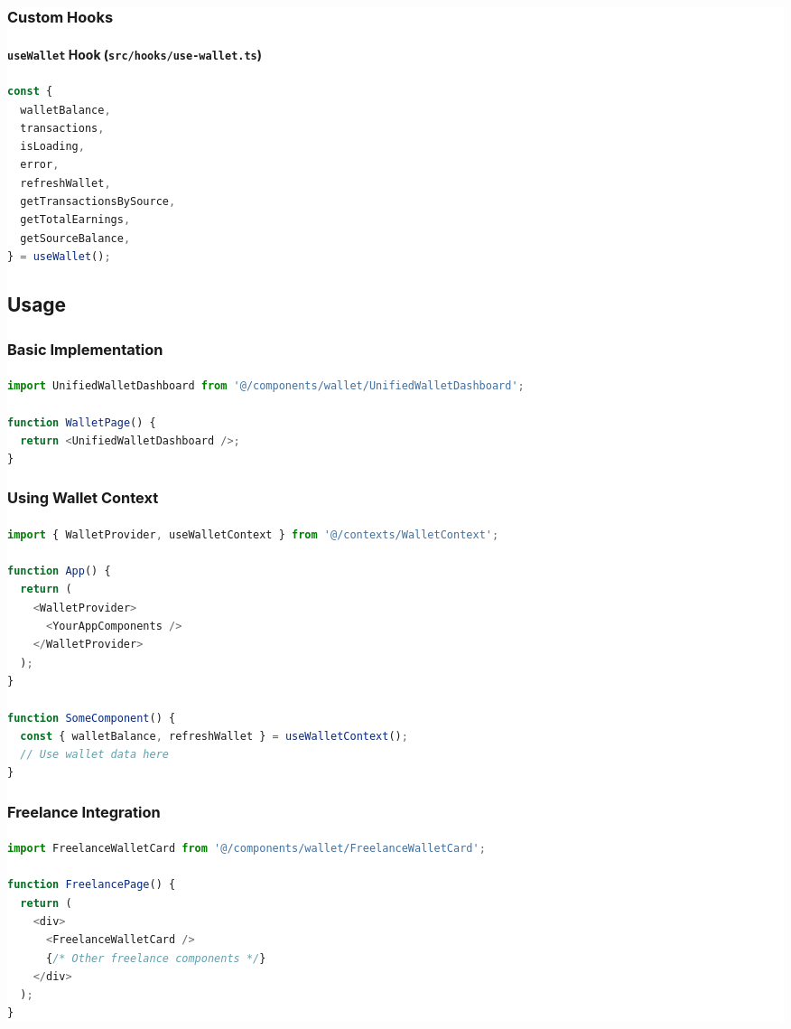 ### Custom Hooks

#### `useWallet` Hook (`src/hooks/use-wallet.ts`)

```typescript
const {
  walletBalance,
  transactions,
  isLoading,
  error,
  refreshWallet,
  getTransactionsBySource,
  getTotalEarnings,
  getSourceBalance,
} = useWallet();
```

## Usage

### Basic Implementation

```typescript
import UnifiedWalletDashboard from '@/components/wallet/UnifiedWalletDashboard';

function WalletPage() {
  return <UnifiedWalletDashboard />;
}
```

### Using Wallet Context

```typescript
import { WalletProvider, useWalletContext } from '@/contexts/WalletContext';

function App() {
  return (
    <WalletProvider>
      <YourAppComponents />
    </WalletProvider>
  );
}

function SomeComponent() {
  const { walletBalance, refreshWallet } = useWalletContext();
  // Use wallet data here
}
```

### Freelance Integration

```typescript
import FreelanceWalletCard from '@/components/wallet/FreelanceWalletCard';

function FreelancePage() {
  return (
    <div>
      <FreelanceWalletCard />
      {/* Other freelance components */}
    </div>
  );
}
```
